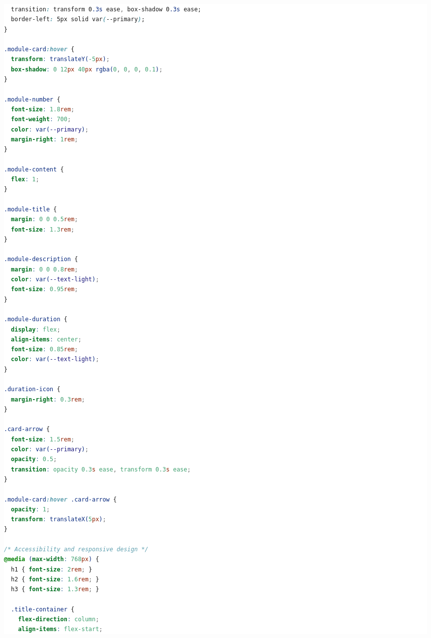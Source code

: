 ```css
  transition: transform 0.3s ease, box-shadow 0.3s ease;
  border-left: 5px solid var(--primary);
}

.module-card:hover {
  transform: translateY(-5px);
  box-shadow: 0 12px 40px rgba(0, 0, 0, 0.1);
}

.module-number {
  font-size: 1.8rem;
  font-weight: 700;
  color: var(--primary);
  margin-right: 1rem;
}

.module-content {
  flex: 1;
}

.module-title {
  margin: 0 0 0.5rem;
  font-size: 1.3rem;
}

.module-description {
  margin: 0 0 0.8rem;
  color: var(--text-light);
  font-size: 0.95rem;
}

.module-duration {
  display: flex;
  align-items: center;
  font-size: 0.85rem;
  color: var(--text-light);
}

.duration-icon {
  margin-right: 0.3rem;
}

.card-arrow {
  font-size: 1.5rem;
  color: var(--primary);
  opacity: 0.5;
  transition: opacity 0.3s ease, transform 0.3s ease;
}

.module-card:hover .card-arrow {
  opacity: 1;
  transform: translateX(5px);
}

/* Accessibility and responsive design */
@media (max-width: 768px) {
  h1 { font-size: 2rem; }
  h2 { font-size: 1.6rem; }
  h3 { font-size: 1.3rem; }
  
  .title-container {
    flex-direction: column;
    align-items: flex-start;
```